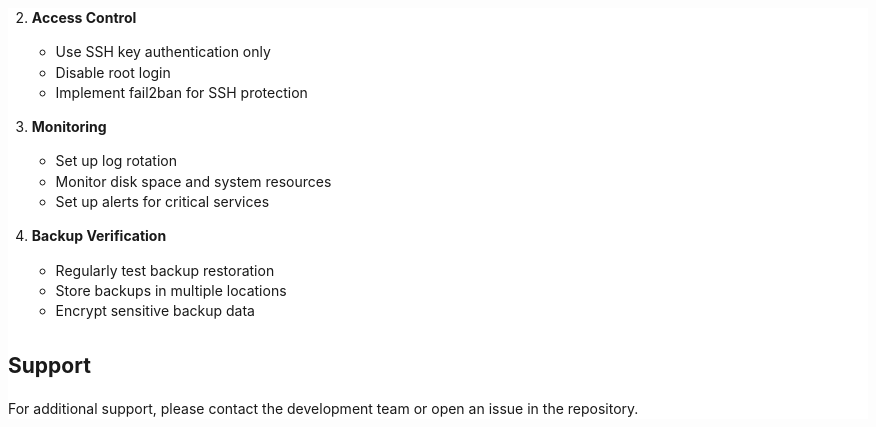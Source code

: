 2. **Access Control**
   - Use SSH key authentication only
   - Disable root login
   - Implement fail2ban for SSH protection

3. **Monitoring**
   - Set up log rotation
   - Monitor disk space and system resources
   - Set up alerts for critical services

4. **Backup Verification**
   - Regularly test backup restoration
   - Store backups in multiple locations
   - Encrypt sensitive backup data

## Support

For additional support, please contact the development team or open an issue in the repository.
